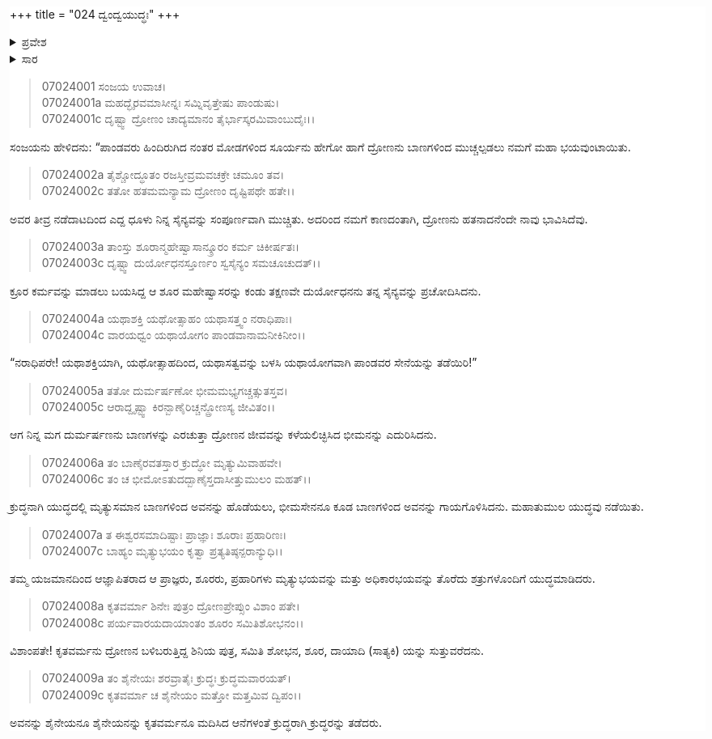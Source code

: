 +++
title = "024 ದ್ವಂದ್ವಯುದ್ಧಃ"
+++

<details><summary>ಪ್ರವೇಶ</summary></details>

<details><summary>ಸಾರ</summary></details>



> 07024001 ಸಂಜಯ ಉವಾಚ।   
07024001a ಮಹದ್ಭೈರವಮಾಸೀನ್ನಃ ಸಮ್ನಿವೃತ್ತೇಷು ಪಾಂಡುಷು।   
07024001c ದೃಷ್ಟ್ವಾ ದ್ರೋಣಂ ಚಾದ್ಯಮಾನಂ ತೈರ್ಭಾಸ್ಕರಮಿವಾಂಬುದೈಃ।।

ಸಂಜಯನು ಹೇಳಿದನು: “ಪಾಂಡವರು ಹಿಂದಿರುಗಿದ ನಂತರ ಮೋಡಗಳಿಂದ ಸೂರ್ಯನು ಹೇಗೋ ಹಾಗೆ ದ್ರೋಣನು ಬಾಣಗಳಿಂದ ಮುಚ್ಚಲ್ಪಡಲು ನಮಗೆ ಮಹಾ ಭಯವುಂಟಾಯಿತು.

> 07024002a ತೈಶ್ಚೋದ್ಧೂತಂ ರಜಸ್ತೀವ್ರಮವಚಕ್ರೇ ಚಮೂಂ ತವ।   
07024002c ತತೋ ಹತಮಮನ್ಯಾಮ ದ್ರೋಣಂ ದೃಷ್ಟಿಪಥೇ ಹತೇ।।

ಅವರ ತೀವ್ರ ನಡೆದಾಟದಿಂದ ಎದ್ದ ಧೂಳು ನಿನ್ನ ಸೈನ್ಯವನ್ನು ಸಂಪೂರ್ಣವಾಗಿ ಮುಚ್ಚಿತು. ಅದರಿಂದ ನಮಗೆ ಕಾಣದಂತಾಗಿ, ದ್ರೋಣನು ಹತನಾದನೆಂದೇ ನಾವು ಭಾವಿಸಿದೆವು.

> 07024003a ತಾಂಸ್ತು ಶೂರಾನ್ಮಹೇಷ್ವಾಸಾನ್ಕ್ರೂರಂ ಕರ್ಮ ಚಿಕೀರ್ಷತಃ।   
07024003c ದೃಷ್ಟ್ವಾ ದುರ್ಯೋಧನಸ್ತೂರ್ಣಂ ಸ್ವಸೈನ್ಯಂ ಸಮಚೂಚುದತ್।।

ಕ್ರೂರ ಕರ್ಮವನ್ನು ಮಾಡಲು ಬಯಸಿದ್ದ ಆ ಶೂರ ಮಹೇಷ್ವಾಸರನ್ನು ಕಂಡು ತಕ್ಷಣವೇ ದುರ್ಯೋಧನನು ತನ್ನ ಸೈನ್ಯವನ್ನು ಪ್ರಚೋದಿಸಿದನು.

> 07024004a ಯಥಾಶಕ್ತಿ ಯಥೋತ್ಸಾಹಂ ಯಥಾಸತ್ತ್ವಂ ನರಾಧಿಪಾಃ।   
07024004c ವಾರಯಧ್ವಂ ಯಥಾಯೋಗಂ ಪಾಂಡವಾನಾಮನೀಕಿನೀಂ।।

“ನರಾಧಿಪರೇ! ಯಥಾಶಕ್ತಿಯಾಗಿ, ಯಥೋತ್ಸಾಹದಿಂದ, ಯಥಾಸತ್ವವನ್ನು ಬಳಸಿ ಯಥಾಯೋಗವಾಗಿ ಪಾಂಡವರ ಸೇನೆಯನ್ನು ತಡೆಯಿರಿ!”

> 07024005a ತತೋ ದುರ್ಮರ್ಷಣೋ ಭೀಮಮಭ್ಯಗಚ್ಚತ್ಸುತಸ್ತವ।   
07024005c ಆರಾದ್ದೃಷ್ಟ್ವಾ ಕಿರನ್ಬಾಣೈರಿಚ್ಚನ್ದ್ರೋಣಸ್ಯ ಜೀವಿತಂ।।

ಆಗ ನಿನ್ನ ಮಗ ದುರ್ಮರ್ಷಣನು ಬಾಣಗಳನ್ನು ಎರಚುತ್ತಾ ದ್ರೋಣನ ಜೀವವನ್ನು ಕಳೆಯಲಿಚ್ಛಿಸಿದ ಭೀಮನನ್ನು ಎದುರಿಸಿದನು.

> 07024006a ತಂ ಬಾಣೈರವತಸ್ತಾರ ಕ್ರುದ್ಧೋ ಮೃತ್ಯುಮಿವಾಹವೇ।   
07024006c ತಂ ಚ ಭೀಮೋಽತುದದ್ಬಾಣೈಸ್ತದಾಸೀತ್ತುಮುಲಂ ಮಹತ್।।

ಕ್ರುದ್ಧನಾಗಿ ಯುದ್ಧದಲ್ಲಿ ಮೃತ್ಯುಸಮಾನ ಬಾಣಗಳಿಂದ ಅವನನ್ನು ಹೊಡೆಯಲು, ಭೀಮಸೇನನೂ ಕೂಡ ಬಾಣಗಳಿಂದ ಅವನನ್ನು ಗಾಯಗೊಳಿಸಿದನು. ಮಹಾತುಮುಲ ಯುದ್ಧವು ನಡೆಯಿತು.

> 07024007a ತ ಈಶ್ವರಸಮಾದಿಷ್ಟಾಃ ಪ್ರಾಜ್ಞಾಃ ಶೂರಾಃ ಪ್ರಹಾರಿಣಃ।   
07024007c ಬಾಹ್ಯಂ ಮೃತ್ಯುಭಯಂ ಕೃತ್ವಾ ಪ್ರತ್ಯತಿಷ್ಠನ್ಪರಾನ್ಯುಧಿ।।

ತಮ್ಮ ಯಜಮಾನದಿಂದ ಆಜ್ಞಾಪಿತರಾದ ಆ ಪ್ರಾಜ್ಞರು, ಶೂರರು, ಪ್ರಹಾರಿಗಳು ಮೃತ್ಯುಭಯವನ್ನು ಮತ್ತು ಅಧಿಕಾರಭಯವನ್ನು ತೊರೆದು ಶತ್ರುಗಳೊಂದಿಗೆ ಯುದ್ಧಮಾಡಿದರು.

> 07024008a ಕೃತವರ್ಮಾ ಶಿನೇಃ ಪುತ್ರಂ ದ್ರೋಣಪ್ರೇಪ್ಸುಂ ವಿಶಾಂ ಪತೇ।   
07024008c ಪರ್ಯವಾರಯದಾಯಾಂತಂ ಶೂರಂ ಸಮಿತಿಶೋಭನಂ।।

ವಿಶಾಂಪತೇ! ಕೃತವರ್ಮನು ದ್ರೋಣನ ಬಳಿಬರುತ್ತಿದ್ದ ಶಿನಿಯ ಪುತ್ರ, ಸಮಿತಿ ಶೋಭನ, ಶೂರ, ದಾಯಾದಿ (ಸಾತ್ಯಕಿ) ಯನ್ನು ಸುತ್ತುವರೆದನು.

> 07024009a ತಂ ಶೈನೇಯಃ ಶರವ್ರಾತೈಃ ಕ್ರುದ್ಧಃ ಕ್ರುದ್ಧಮವಾರಯತ್।   
07024009c ಕೃತವರ್ಮಾ ಚ ಶೈನೇಯಂ ಮತ್ತೋ ಮತ್ತಮಿವ ದ್ವಿಪಂ।।

ಅವನನ್ನು ಶೈನೇಯನೂ ಶೈನೇಯನನ್ನು ಕೃತವರ್ಮನೂ ಮದಿಸಿದ ಆನೆಗಳಂತೆ ಕ್ರುದ್ಧರಾಗಿ ಕ್ರುದ್ಧರನ್ನು ತಡೆದರು.
